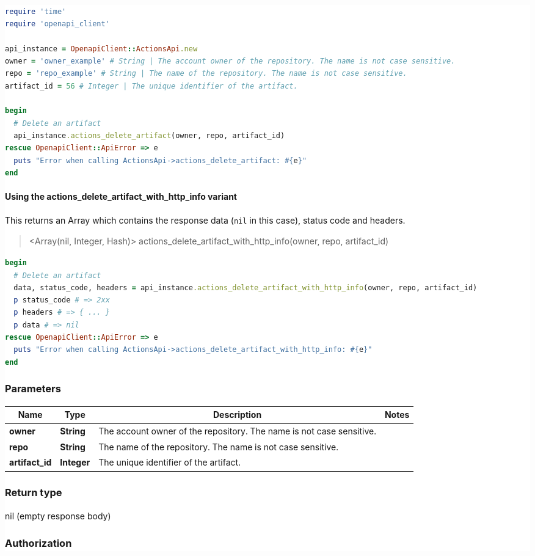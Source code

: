 ```ruby
require 'time'
require 'openapi_client'

api_instance = OpenapiClient::ActionsApi.new
owner = 'owner_example' # String | The account owner of the repository. The name is not case sensitive.
repo = 'repo_example' # String | The name of the repository. The name is not case sensitive.
artifact_id = 56 # Integer | The unique identifier of the artifact.

begin
  # Delete an artifact
  api_instance.actions_delete_artifact(owner, repo, artifact_id)
rescue OpenapiClient::ApiError => e
  puts "Error when calling ActionsApi->actions_delete_artifact: #{e}"
end
```

#### Using the actions_delete_artifact_with_http_info variant

This returns an Array which contains the response data (`nil` in this case), status code and headers.

> <Array(nil, Integer, Hash)> actions_delete_artifact_with_http_info(owner, repo, artifact_id)

```ruby
begin
  # Delete an artifact
  data, status_code, headers = api_instance.actions_delete_artifact_with_http_info(owner, repo, artifact_id)
  p status_code # => 2xx
  p headers # => { ... }
  p data # => nil
rescue OpenapiClient::ApiError => e
  puts "Error when calling ActionsApi->actions_delete_artifact_with_http_info: #{e}"
end
```

### Parameters

| Name | Type | Description | Notes |
| ---- | ---- | ----------- | ----- |
| **owner** | **String** | The account owner of the repository. The name is not case sensitive. |  |
| **repo** | **String** | The name of the repository. The name is not case sensitive. |  |
| **artifact_id** | **Integer** | The unique identifier of the artifact. |  |

### Return type

nil (empty response body)

### Authorization
